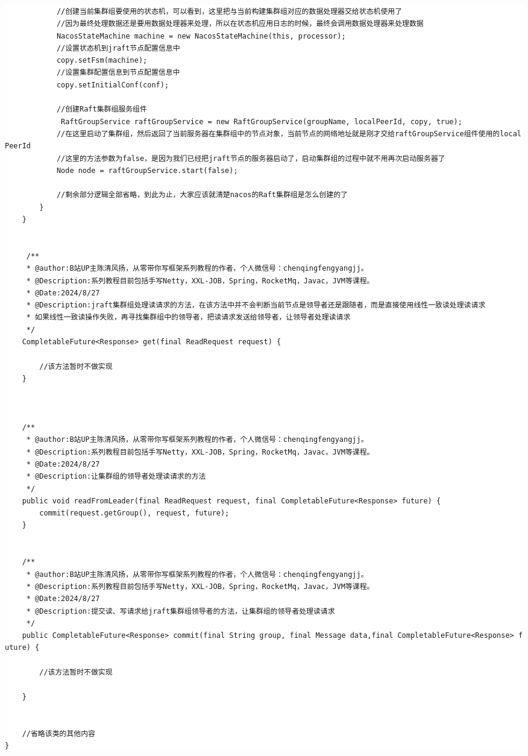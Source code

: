 ```
            //创建当前集群组要使用的状态机，可以看到，这里把与当前构建集群组对应的数据处理器交给状态机使用了
            //因为最终处理数据还是要用数据处理器来处理，所以在状态机应用日志的时候，最终会调用数据处理器来处理数据
            NacosStateMachine machine = new NacosStateMachine(this, processor);
            //设置状态机到jraft节点配置信息中
            copy.setFsm(machine);
            //设置集群配置信息到节点配置信息中
            copy.setInitialConf(conf);

            //创建Raft集群组服务组件
             RaftGroupService raftGroupService = new RaftGroupService(groupName, localPeerId, copy, true);
            //在这里启动了集群组，然后返回了当前服务器在集群组中的节点对象，当前节点的网络地址就是刚才交给raftGroupService组件使用的localPeerId
            //这里的方法参数为false，是因为我们已经把jraft节点的服务器启动了，启动集群组的过程中就不用再次启动服务器了
            Node node = raftGroupService.start(false);
            
            //剩余部分逻辑全部省略，到此为止，大家应该就清楚nacos的Raft集群组是怎么创建的了
        }
    }

    
     /**
     * @author:B站UP主陈清风扬，从零带你写框架系列教程的作者，个人微信号：chenqingfengyangjj。
     * @Description:系列教程目前包括手写Netty，XXL-JOB，Spring，RocketMq，Javac，JVM等课程。
     * @Date:2024/8/27
     * @Description:jraft集群组处理读请求的方法，在该方法中并不会判断当前节点是领导者还是跟随者，而是直接使用线性一致读处理读请求
     * 如果线性一致读操作失败，再寻找集群组中的领导者，把读请求发送给领导者，让领导者处理读请求
     */
    CompletableFuture<Response> get(final ReadRequest request) {

        //该方法暂时不做实现
    }



    /**
     * @author:B站UP主陈清风扬，从零带你写框架系列教程的作者，个人微信号：chenqingfengyangjj。
     * @Description:系列教程目前包括手写Netty，XXL-JOB，Spring，RocketMq，Javac，JVM等课程。
     * @Date:2024/8/27
     * @Description:让集群组的领导者处理读请求的方法
     */
    public void readFromLeader(final ReadRequest request, final CompletableFuture<Response> future) {
        commit(request.getGroup(), request, future);
    }


    /**
     * @author:B站UP主陈清风扬，从零带你写框架系列教程的作者，个人微信号：chenqingfengyangjj。
     * @Description:系列教程目前包括手写Netty，XXL-JOB，Spring，RocketMq，Javac，JVM等课程。
     * @Date:2024/8/27
     * @Description:提交读、写请求给jraft集群组领导者的方法，让集群组的领导者处理读请求
     */
    public CompletableFuture<Response> commit(final String group, final Message data,final CompletableFuture<Response> future) {

        //该方法暂时不做实现
        
    }


    //省略该类的其他内容
}
```
